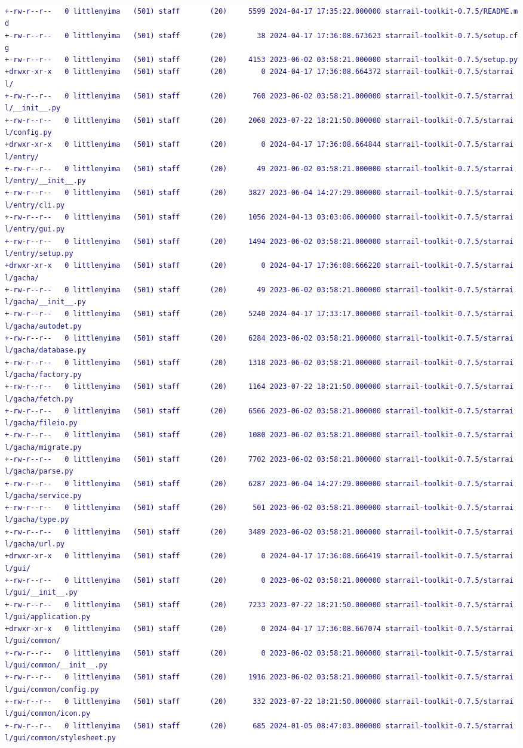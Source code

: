 ```diff
+-rw-r--r--   0 littlenyima   (501) staff       (20)     5599 2024-04-17 17:35:22.000000 starrail-toolkit-0.7.5/README.md
+-rw-r--r--   0 littlenyima   (501) staff       (20)       38 2024-04-17 17:36:08.673623 starrail-toolkit-0.7.5/setup.cfg
+-rw-r--r--   0 littlenyima   (501) staff       (20)     4153 2023-06-02 03:58:21.000000 starrail-toolkit-0.7.5/setup.py
+drwxr-xr-x   0 littlenyima   (501) staff       (20)        0 2024-04-17 17:36:08.664372 starrail-toolkit-0.7.5/starrail/
+-rw-r--r--   0 littlenyima   (501) staff       (20)      760 2023-06-02 03:58:21.000000 starrail-toolkit-0.7.5/starrail/__init__.py
+-rw-r--r--   0 littlenyima   (501) staff       (20)     2068 2023-07-22 18:21:50.000000 starrail-toolkit-0.7.5/starrail/config.py
+drwxr-xr-x   0 littlenyima   (501) staff       (20)        0 2024-04-17 17:36:08.664844 starrail-toolkit-0.7.5/starrail/entry/
+-rw-r--r--   0 littlenyima   (501) staff       (20)       49 2023-06-02 03:58:21.000000 starrail-toolkit-0.7.5/starrail/entry/__init__.py
+-rw-r--r--   0 littlenyima   (501) staff       (20)     3827 2023-06-04 14:27:29.000000 starrail-toolkit-0.7.5/starrail/entry/cli.py
+-rw-r--r--   0 littlenyima   (501) staff       (20)     1056 2024-04-13 03:03:06.000000 starrail-toolkit-0.7.5/starrail/entry/gui.py
+-rw-r--r--   0 littlenyima   (501) staff       (20)     1494 2023-06-02 03:58:21.000000 starrail-toolkit-0.7.5/starrail/entry/setup.py
+drwxr-xr-x   0 littlenyima   (501) staff       (20)        0 2024-04-17 17:36:08.666220 starrail-toolkit-0.7.5/starrail/gacha/
+-rw-r--r--   0 littlenyima   (501) staff       (20)       49 2023-06-02 03:58:21.000000 starrail-toolkit-0.7.5/starrail/gacha/__init__.py
+-rw-r--r--   0 littlenyima   (501) staff       (20)     5240 2024-04-17 17:33:17.000000 starrail-toolkit-0.7.5/starrail/gacha/autodet.py
+-rw-r--r--   0 littlenyima   (501) staff       (20)     6284 2023-06-02 03:58:21.000000 starrail-toolkit-0.7.5/starrail/gacha/database.py
+-rw-r--r--   0 littlenyima   (501) staff       (20)     1318 2023-06-02 03:58:21.000000 starrail-toolkit-0.7.5/starrail/gacha/factory.py
+-rw-r--r--   0 littlenyima   (501) staff       (20)     1164 2023-07-22 18:21:50.000000 starrail-toolkit-0.7.5/starrail/gacha/fetch.py
+-rw-r--r--   0 littlenyima   (501) staff       (20)     6566 2023-06-02 03:58:21.000000 starrail-toolkit-0.7.5/starrail/gacha/fileio.py
+-rw-r--r--   0 littlenyima   (501) staff       (20)     1080 2023-06-02 03:58:21.000000 starrail-toolkit-0.7.5/starrail/gacha/migrate.py
+-rw-r--r--   0 littlenyima   (501) staff       (20)     7702 2023-06-02 03:58:21.000000 starrail-toolkit-0.7.5/starrail/gacha/parse.py
+-rw-r--r--   0 littlenyima   (501) staff       (20)     6287 2023-06-04 14:27:29.000000 starrail-toolkit-0.7.5/starrail/gacha/service.py
+-rw-r--r--   0 littlenyima   (501) staff       (20)      501 2023-06-02 03:58:21.000000 starrail-toolkit-0.7.5/starrail/gacha/type.py
+-rw-r--r--   0 littlenyima   (501) staff       (20)     3489 2023-06-02 03:58:21.000000 starrail-toolkit-0.7.5/starrail/gacha/url.py
+drwxr-xr-x   0 littlenyima   (501) staff       (20)        0 2024-04-17 17:36:08.666419 starrail-toolkit-0.7.5/starrail/gui/
+-rw-r--r--   0 littlenyima   (501) staff       (20)        0 2023-06-02 03:58:21.000000 starrail-toolkit-0.7.5/starrail/gui/__init__.py
+-rw-r--r--   0 littlenyima   (501) staff       (20)     7233 2023-07-22 18:21:50.000000 starrail-toolkit-0.7.5/starrail/gui/application.py
+drwxr-xr-x   0 littlenyima   (501) staff       (20)        0 2024-04-17 17:36:08.667074 starrail-toolkit-0.7.5/starrail/gui/common/
+-rw-r--r--   0 littlenyima   (501) staff       (20)        0 2023-06-02 03:58:21.000000 starrail-toolkit-0.7.5/starrail/gui/common/__init__.py
+-rw-r--r--   0 littlenyima   (501) staff       (20)     1916 2023-06-02 03:58:21.000000 starrail-toolkit-0.7.5/starrail/gui/common/config.py
+-rw-r--r--   0 littlenyima   (501) staff       (20)      332 2023-07-22 18:21:50.000000 starrail-toolkit-0.7.5/starrail/gui/common/icon.py
+-rw-r--r--   0 littlenyima   (501) staff       (20)      685 2024-01-05 08:47:03.000000 starrail-toolkit-0.7.5/starrail/gui/common/stylesheet.py
```